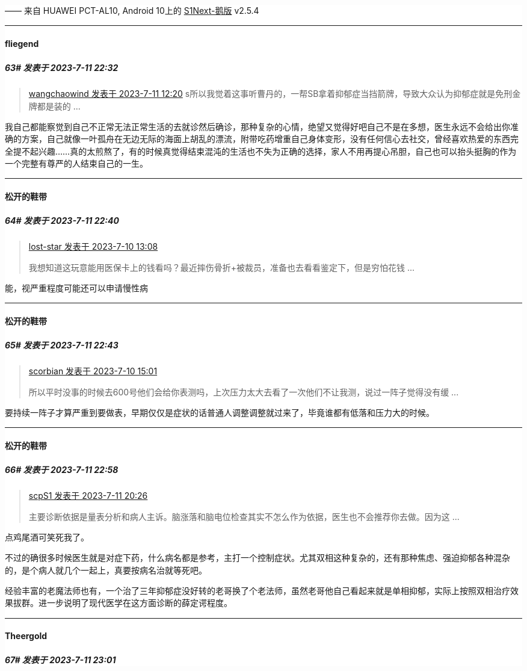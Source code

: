 —— 来自 HUAWEI PCT-AL10, Android 10上的 [S1Next-鹅版](https://github.com/ykrank/S1-Next/releases) v2.5.4


*****

####  fliegend  
##### 63#       发表于 2023-7-11 22:32

<blockquote><a href="httphttps://bbs.saraba1st.com/2b/forum.php?mod=redirect&amp;goto=findpost&amp;pid=61626670&amp;ptid=2143784" target="_blank">wangchaowind 发表于 2023-7-11 12:20</a>
s所以我觉着这事听曹丹的，一帮SB拿着抑郁症当挡箭牌，导致大众认为抑郁症就是免刑金牌都是装的 ...</blockquote>
我自己都能察觉到自己不正常无法正常生活的去就诊然后确诊，那种复杂的心情，绝望又觉得好吧自己不是在多想，医生永远不会给出你准确的方案，自己就像一叶孤舟在无边无际的海面上胡乱的漂流，附带吃药增重自己身体变形，没有任何信心去社交，曾经喜欢热爱的东西完全提不起兴趣……真的太煎熬了，有的时候真觉得结束混沌的生活也不失为正确的选择，家人不用再提心吊胆，自己也可以抬头挺胸的作为一个完整有尊严的人结束自己的一生。


*****

####  松开的鞋带  
##### 64#       发表于 2023-7-11 22:40

<blockquote><a href="httphttps://bbs.saraba1st.com/2b/forum.php?mod=redirect&amp;goto=findpost&amp;pid=61616347&amp;ptid=2143784" target="_blank">lost-star 发表于 2023-7-10 13:08</a>

我想知道这玩意能用医保卡上的钱看吗？最近摔伤骨折+被裁员，准备也去看看鉴定下，但是穷怕花钱 ...</blockquote>
能，视严重程度可能还可以申请慢性病

*****

####  松开的鞋带  
##### 65#       发表于 2023-7-11 22:43

<blockquote><a href="httphttps://bbs.saraba1st.com/2b/forum.php?mod=redirect&amp;goto=findpost&amp;pid=61617641&amp;ptid=2143784" target="_blank">scorbian 发表于 2023-7-10 15:01</a>

所以平时没事的时候去600号他们会给你表测吗，上次压力太大去看了一次他们不让我测，说过一阵子觉得没有缓 ...</blockquote>
要持续一阵子才算严重到要做表，早期仅仅是症状的话普通人调整调整就过来了，毕竟谁都有低落和压力大的时候。


*****

####  松开的鞋带  
##### 66#       发表于 2023-7-11 22:58

<blockquote><a href="httphttps://bbs.saraba1st.com/2b/forum.php?mod=redirect&amp;goto=findpost&amp;pid=61631362&amp;ptid=2143784" target="_blank">scpS1 发表于 2023-7-11 20:26</a>

主要诊断依据是量表分析和病人主诉。脑涨落和脑电位检查其实不怎么作为依据，医生也不会推荐你去做。因为这 ...</blockquote>
点鸡尾酒可笑死我了。

不过的确很多时候医生就是对症下药，什么病名都是参考，主打一个控制症状。尤其双相这种复杂的，还有那种焦虑、强迫抑郁各种混杂的，是个病人就几个一起上，真要按病名治就等死吧。

经验丰富的老魔法师也有，一个治了三年抑郁症没好转的老哥换了个老法师，虽然老哥他自己看起来就是单相抑郁，实际上按照双相治疗效果拔群。进一步说明了现代医学在这方面诊断的薛定谔程度。

*****

####  Theergold  
##### 67#       发表于 2023-7-11 23:01

